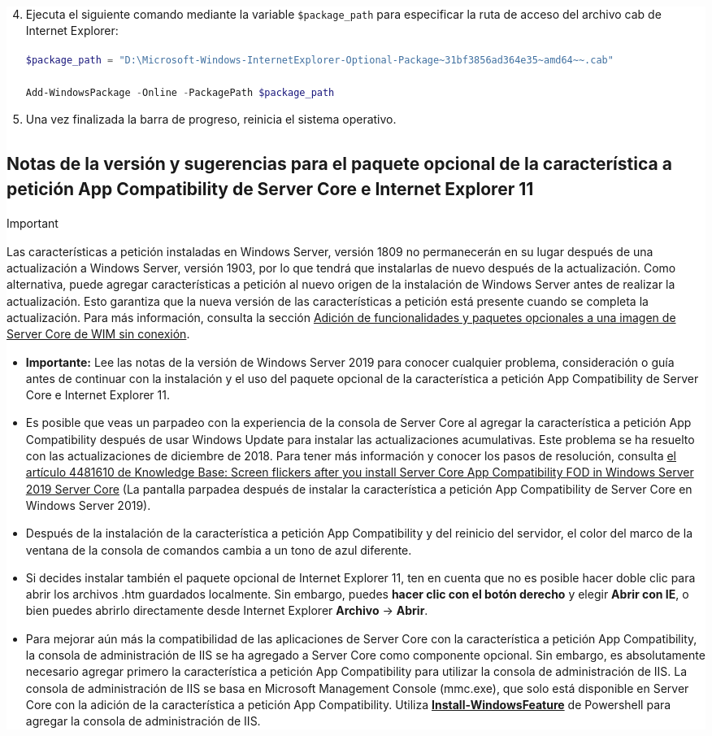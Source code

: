 4. Ejecuta el siguiente comando mediante la variable `$package_path` para especificar la ruta de acceso del archivo cab de Internet Explorer:

    ```PowerShell
    $package_path = "D:\Microsoft-Windows-InternetExplorer-Optional-Package~31bf3856ad364e35~amd64~~.cab"

    Add-WindowsPackage -Online -PackagePath $package_path
    ```

5. Una vez finalizada la barra de progreso, reinicia el sistema operativo.

## <a name="release-notes-and-suggestions-for-the-server-core-app-compatibility-fod-and-internet-explorer-11-optional-package"></a>Notas de la versión y sugerencias para el paquete opcional de la característica a petición App Compatibility de Server Core e Internet Explorer 11

> [!IMPORTANT]
> Las características a petición instaladas en Windows Server, versión 1809 no permanecerán en su lugar después de una actualización a Windows Server, versión 1903, por lo que tendrá que instalarlas de nuevo después de la actualización. Como alternativa, puede agregar características a petición al nuevo origen de la instalación de Windows Server antes de realizar la actualización. Esto garantiza que la nueva versión de las características a petición está presente cuando se completa la actualización. Para más información, consulta la sección [Adición de funcionalidades y paquetes opcionales a una imagen de Server Core de WIM sin conexión](install-fod-19.md#add-capabilities).

- **Importante:** Lee las notas de la versión de Windows Server 2019 para conocer cualquier problema, consideración o guía antes de continuar con la instalación y el uso del paquete opcional de la característica a petición App Compatibility de Server Core e Internet Explorer 11.

- Es posible que veas un parpadeo con la experiencia de la consola de Server Core al agregar la característica a petición App Compatibility después de usar Windows Update para instalar las actualizaciones acumulativas.  Este problema se ha resuelto con las actualizaciones de diciembre de 2018.  Para tener más información y conocer los pasos de resolución, consulta [el artículo 4481610 de Knowledge Base: Screen flickers after you install Server Core App Compatibility FOD in Windows Server 2019 Server Core](https://support.microsoft.com/help/4481610/screen-flickers-after-fod-installation-windows2019-server-core) (La pantalla parpadea después de instalar la característica a petición App Compatibility de Server Core en Windows Server 2019).

- Después de la instalación de la característica a petición App Compatibility y del reinicio del servidor, el color del marco de la ventana de la consola de comandos cambia a un tono de azul diferente.

- Si decides instalar también el paquete opcional de Internet Explorer 11, ten en cuenta que no es posible hacer doble clic para abrir los archivos .htm guardados localmente. Sin embargo, puedes **hacer clic con el botón derecho** y elegir **Abrir con IE**, o bien puedes abrirlo directamente desde Internet Explorer **Archivo** -> **Abrir**.

- Para mejorar aún más la compatibilidad de las aplicaciones de Server Core con la característica a petición App Compatibility, la consola de administración de IIS se ha agregado a Server Core como componente opcional.  Sin embargo, es absolutamente necesario agregar primero la característica a petición App Compatibility para utilizar la consola de administración de IIS. La consola de administración de IIS se basa en Microsoft Management Console (mmc.exe), que solo está disponible en Server Core con la adición de la característica a petición App Compatibility.  Utiliza [**Install-WindowsFeature**](https://docs.microsoft.com/powershell/module/microsoft.windows.servermanager.migration/install-windowsfeature?view=win10-ps) de Powershell para agregar la consola de administración de IIS.

